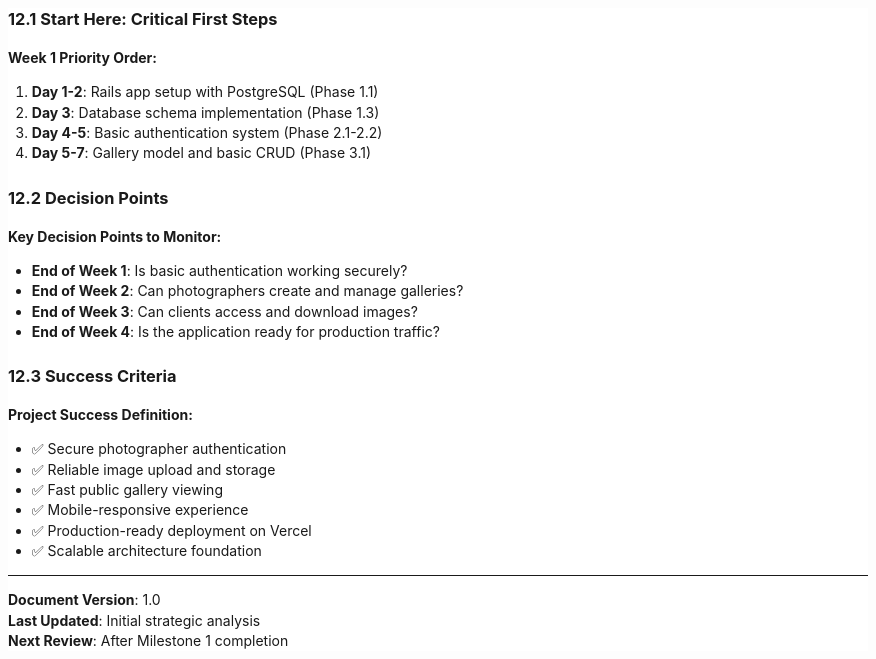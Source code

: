 ### 12.1 Start Here: Critical First Steps

**Week 1 Priority Order:**
1. **Day 1-2**: Rails app setup with PostgreSQL (Phase 1.1)
2. **Day 3**: Database schema implementation (Phase 1.3)
3. **Day 4-5**: Basic authentication system (Phase 2.1-2.2)
4. **Day 5-7**: Gallery model and basic CRUD (Phase 3.1)

### 12.2 Decision Points

**Key Decision Points to Monitor:**
- **End of Week 1**: Is basic authentication working securely?
- **End of Week 2**: Can photographers create and manage galleries?
- **End of Week 3**: Can clients access and download images?
- **End of Week 4**: Is the application ready for production traffic?

### 12.3 Success Criteria

**Project Success Definition:**
- ✅ Secure photographer authentication
- ✅ Reliable image upload and storage
- ✅ Fast public gallery viewing
- ✅ Mobile-responsive experience
- ✅ Production-ready deployment on Vercel
- ✅ Scalable architecture foundation

---

**Document Version**: 1.0  
**Last Updated**: Initial strategic analysis  
**Next Review**: After Milestone 1 completion